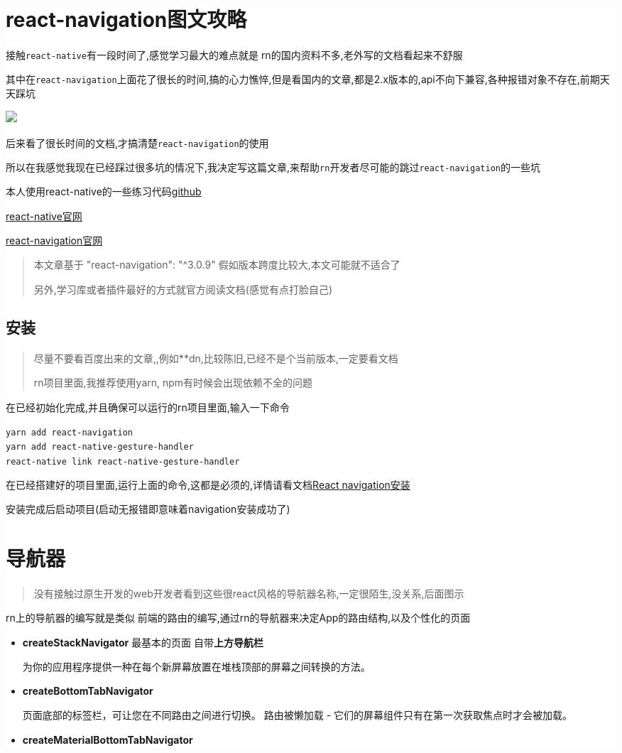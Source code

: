 # react-navigation图文攻略

接触`react-native`有一段时间了,感觉学习最大的难点就是 rn的国内资料不多,老外写的文档看起来不舒服

其中在`react-navigation`上面花了很长的时间,搞的心力憔悴,但是看国内的文章,都是2.x版本的,api不向下兼容,各种报错对象不存在,前期天天踩坑

![](http://www.vkcyan.top/FlTAWB0y0-gbstNSfXPbiA5lmUYV.png)

后来看了很长时间的文档,才搞清楚`react-navigation`的使用

所以在我感觉我现在已经踩过很多坑的情况下,我决定写这篇文章,来帮助`rn`开发者尽可能的跳过`react-navigation`的一些坑

本人使用react-native的一些练习代码[github](https://github.com/vkcyan/RN-code)

[react-native官网](https://reactnative.cn/)

[react-navigation官网](https://reactnavigation.org/zh-Hans/)

> 本文章基于 "react-navigation": "^3.0.9" 假如版本跨度比较大,本文可能就不适合了
>
> 另外,学习库或者插件最好的方式就官方阅读文档(感觉有点打脸自己)

## 安装

> 尽量不要看百度出来的文章,,例如**dn,比较陈旧,已经不是个当前版本,一定要看文档
>
> rn项目里面,我推荐使用yarn, npm有时候会出现依赖不全的问题

在已经初始化完成,并且确保可以运行的rn项目里面,输入一下命令

```
yarn add react-navigation
yarn add react-native-gesture-handler
react-native link react-native-gesture-handler
```

在已经搭建好的项目里面,运行上面的命令,这都是必须的,详情请看文档[React navigation安装](https://reactnavigation.org/docs/zh-Hans/getting-started.html#%E5%AE%89%E8%A3%85)

安装完成后启动项目(启动无报错即意味着navigation安装成功了)



# 导航器

> 没有接触过原生开发的web开发者看到这些很react风格的导航器名称,一定很陌生,没关系,后面图示

rn上的导航器的编写就是类似 前端的路由的编写,通过rn的导航器来决定App的路由结构,以及个性化的页面

- **createStackNavigator**   最基本的页面 自带**上方导航栏**

  为你的应用程序提供一种在每个新屏幕放置在堆栈顶部的屏幕之间转换的方法。

- **createBottomTabNavigator**

  页面底部的标签栏，可让您在不同路由之间进行切换。 路由被懒加载 - 它们的屏幕组件只有在第一次获取焦点时才会被加载。

- **createMaterialBottomTabNavigator**  
